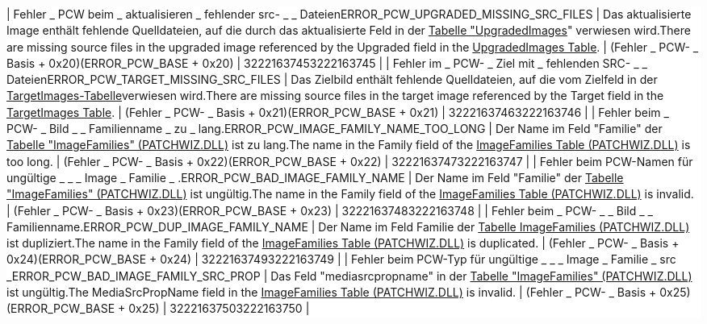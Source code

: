 | <span data-ttu-id="81883-244">Fehler \_ PCW beim \_ aktualisieren \_ fehlender src- \_ \_ Dateien</span><span class="sxs-lookup"><span data-stu-id="81883-244">ERROR\_PCW\_UPGRADED\_MISSING\_SRC\_FILES</span></span>             | <span data-ttu-id="81883-245">Das aktualisierte Image enthält fehlende Quelldateien, auf die durch das aktualisierte Feld in der [Tabelle "UpgradedImages](upgradedimages-table-patchwiz-dll-.md)" verwiesen wird.</span><span class="sxs-lookup"><span data-stu-id="81883-245">There are missing source files in the upgraded image referenced by the Upgraded field in the [UpgradedImages Table](upgradedimages-table-patchwiz-dll-.md).</span></span>                                                          | <span data-ttu-id="81883-246">(Fehler \_ PCW- \_ Basis + 0x20)</span><span class="sxs-lookup"><span data-stu-id="81883-246">(ERROR\_PCW\_BASE + 0x20)</span></span>  | <span data-ttu-id="81883-247">3222163745</span><span class="sxs-lookup"><span data-stu-id="81883-247">3222163745</span></span> |
| <span data-ttu-id="81883-248">Fehler im \_ PCW- \_ Ziel mit \_ fehlenden SRC- \_ \_ Dateien</span><span class="sxs-lookup"><span data-stu-id="81883-248">ERROR\_PCW\_TARGET\_MISSING\_SRC\_FILES</span></span>               | <span data-ttu-id="81883-249">Das Zielbild enthält fehlende Quelldateien, auf die vom Zielfeld in der [TargetImages-Tabelle](targetimages-table-patchwiz-dll-.md)verwiesen wird.</span><span class="sxs-lookup"><span data-stu-id="81883-249">There are missing source files in the target image referenced by the Target field in the [TargetImages Table](targetimages-table-patchwiz-dll-.md).</span></span>                                                                  | <span data-ttu-id="81883-250">(Fehler \_ PCW- \_ Basis + 0x21)</span><span class="sxs-lookup"><span data-stu-id="81883-250">(ERROR\_PCW\_BASE + 0x21)</span></span>  | <span data-ttu-id="81883-251">3222163746</span><span class="sxs-lookup"><span data-stu-id="81883-251">3222163746</span></span> |
| <span data-ttu-id="81883-252">Fehler beim \_ PCW- \_ Bild \_ \_ Familienname \_ zu \_ lang.</span><span class="sxs-lookup"><span data-stu-id="81883-252">ERROR\_PCW\_IMAGE\_FAMILY\_NAME\_TOO\_LONG</span></span>            | <span data-ttu-id="81883-253">Der Name im Feld "Familie" der [Tabelle "ImageFamilies" (PATCHWIZ.DLL)](imagefamilies-table-patchwiz-dll-.md) ist zu lang.</span><span class="sxs-lookup"><span data-stu-id="81883-253">The name in the Family field of the [ImageFamilies Table (PATCHWIZ.DLL)](imagefamilies-table-patchwiz-dll-.md) is too long.</span></span>                                                                                          | <span data-ttu-id="81883-254">(Fehler \_ PCW- \_ Basis + 0x22)</span><span class="sxs-lookup"><span data-stu-id="81883-254">(ERROR\_PCW\_BASE + 0x22)</span></span>  | <span data-ttu-id="81883-255">3222163747</span><span class="sxs-lookup"><span data-stu-id="81883-255">3222163747</span></span> |
| <span data-ttu-id="81883-256">Fehler beim PCW-Namen für ungültige \_ \_ \_ Image \_ Familie \_ .</span><span class="sxs-lookup"><span data-stu-id="81883-256">ERROR\_PCW\_BAD\_IMAGE\_FAMILY\_NAME</span></span>                  | <span data-ttu-id="81883-257">Der Name im Feld "Familie" der [Tabelle "ImageFamilies" (PATCHWIZ.DLL)](imagefamilies-table-patchwiz-dll-.md) ist ungültig.</span><span class="sxs-lookup"><span data-stu-id="81883-257">The name in the Family field of the [ImageFamilies Table (PATCHWIZ.DLL)](imagefamilies-table-patchwiz-dll-.md) is invalid.</span></span>                                                                                           | <span data-ttu-id="81883-258">(Fehler \_ PCW- \_ Basis + 0x23)</span><span class="sxs-lookup"><span data-stu-id="81883-258">(ERROR\_PCW\_BASE + 0x23)</span></span>  | <span data-ttu-id="81883-259">3222163748</span><span class="sxs-lookup"><span data-stu-id="81883-259">3222163748</span></span> |
| <span data-ttu-id="81883-260">Fehler beim \_ PCW- \_ \_ Bild \_ \_ Familienname.</span><span class="sxs-lookup"><span data-stu-id="81883-260">ERROR\_PCW\_DUP\_IMAGE\_FAMILY\_NAME</span></span>                  | <span data-ttu-id="81883-261">Der Name im Feld Familie der [Tabelle ImageFamilies (PATCHWIZ.DLL)](imagefamilies-table-patchwiz-dll-.md) ist dupliziert.</span><span class="sxs-lookup"><span data-stu-id="81883-261">The name in the Family field of the [ImageFamilies Table (PATCHWIZ.DLL)](imagefamilies-table-patchwiz-dll-.md) is duplicated.</span></span>                                                                                        | <span data-ttu-id="81883-262">(Fehler \_ PCW- \_ Basis + 0x24)</span><span class="sxs-lookup"><span data-stu-id="81883-262">(ERROR\_PCW\_BASE + 0x24)</span></span>  | <span data-ttu-id="81883-263">3222163749</span><span class="sxs-lookup"><span data-stu-id="81883-263">3222163749</span></span> |
| <span data-ttu-id="81883-264">Fehler beim PCW-Typ für ungültige \_ \_ \_ Image \_ Familie \_ src \_</span><span class="sxs-lookup"><span data-stu-id="81883-264">ERROR\_PCW\_BAD\_IMAGE\_FAMILY\_SRC\_PROP</span></span>             | <span data-ttu-id="81883-265">Das Feld "mediasrcpropname" in der [Tabelle "ImageFamilies" (PATCHWIZ.DLL)](imagefamilies-table-patchwiz-dll-.md) ist ungültig.</span><span class="sxs-lookup"><span data-stu-id="81883-265">The MediaSrcPropName field in the [ImageFamilies Table (PATCHWIZ.DLL)](imagefamilies-table-patchwiz-dll-.md) is invalid.</span></span>                                                                                             | <span data-ttu-id="81883-266">(Fehler \_ PCW- \_ Basis + 0x25)</span><span class="sxs-lookup"><span data-stu-id="81883-266">(ERROR\_PCW\_BASE + 0x25)</span></span>  | <span data-ttu-id="81883-267">3222163750</span><span class="sxs-lookup"><span data-stu-id="81883-267">3222163750</span></span> |